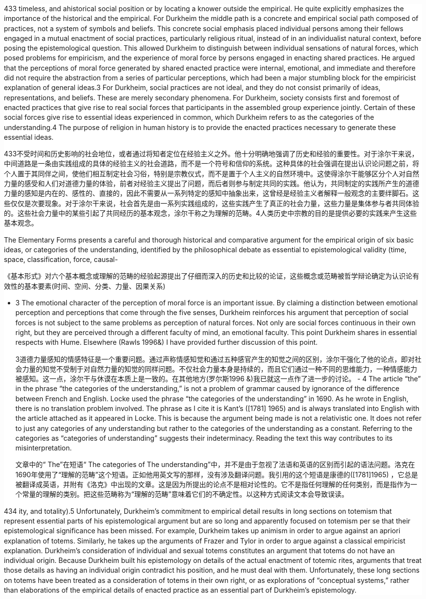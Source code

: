 433 timeless, and ahistorical social position or by locating a knower outside the empirical. He quite explicitly emphasizes the importance of the historical and the empirical. For Durkheim the middle path is a concrete and empirical social path composed of practices, not a system of symbols and beliefs. This concrete social emphasis placed individual persons among their fellows engaged in a mutual enactment of social practices, particularly religious ritual, instead of in an individualist natural context, before posing the epistemological question. This allowed Durkheim to distinguish between individual sensations of natural forces, which posed problems for empiricism, and the experience of moral force by persons engaged in enacting shared practices. He argued that the perceptions of moral force generated by shared enacted practice were internal, emotional, and immediate and therefore did not require the abstraction from a series of particular perceptions, which had been a major stumbling block for the empiricist explanation of general ideas.3 For Durkheim, social practices are not ideal, and they do not consist primarily of ideas, representations, and beliefs. These are merely secondary phenomena. For Durkheim, society consists first and foremost of enacted practices that give rise to real social forces that participants in the assembled group experience jointly. Certain of these social forces give rise to essential ideas experienced in common, which Durkheim refers to as the categories of the understanding.4 The purpose of religion in human history is to provide the enacted practices necessary to generate these essential ideas.

433不受时间和历史影响的社会地位，或者通过将知者定位在经验主义之外。他十分明确地强调了历史和经验的重要性。对于涂尔干来说，中间道路是一条由实践组成的具体的经验主义的社会道路，而不是一个符号和信仰的系统。这种具体的社会强调在提出认识论问题之前，将个人置于其同伴之间，使他们相互制定社会习俗，特别是宗教仪式，而不是置于个人主义的自然环境中。这使得涂尔干能够区分个人对自然力量的感受和人们对道德力量的体验，前者对经验主义提出了问题，而后者则参与制定共同的实践。他认为，共同制定的实践所产生的道德力量的感知是内在的、感性的、直接的，因此不需要从一系列特定的感知中抽象出来，这曾经是经验主义者解释一般观念的主要绊脚石。这些仅仅是次要现象。对于涂尔干来说，社会首先是由一系列实践组成的，这些实践产生了真正的社会力量，这些力量是集体参与者共同体验的。这些社会力量中的某些引起了共同经历的基本观念，涂尔干称之为理解的范畴。4人类历史中宗教的目的是提供必要的实践来产生这些基本观念。

The Elementary Forms presents a careful and thorough historical and comparative argument for the empirical origin of six basic ideas, or categories of the understanding, identified by the philosophical debate as essential to epistemological validity (time, space, classification, force, causal-

《基本形式》对六个基本概念或理解的范畴的经验起源提出了仔细而深入的历史和比较的论证，这些概念或范畴被哲学辩论确定为认识论有效性的基本要素(时间、空间、分类、力量、因果关系)

- 3 The emotional character of the perception of moral force is an important issue. By claiming a distinction between emotional perception and perceptions that come through the five senses, Durkheim reinforces his argument that perception of social forces is not subject to the same problems as perception of natural forces. Not only are social forces continuous in their own right, but they are perceived through a different faculty of mind, an emotional faculty. This point Durkheim shares in essential respects with Hume. Elsewhere (Rawls 1996&) I have provided further discussion of this point.

    3道德力量感知的情感特征是一个重要问题。通过声称情感知觉和通过五种感官产生的知觉之间的区别，涂尔干强化了他的论点，即对社会力量的知觉不受制于对自然力量的知觉的同样问题。不仅社会力量本身是持续的，而且它们通过一种不同的思维能力，一种情感能力被感知。这一点，涂尔干与休谟在本质上是一致的。在其他地方(罗尔斯1996 &)我已就这一点作了进一步的讨论。 - 4 The article “the” in the phrase “the categories of the understanding,” is not a problem of grammar caused by ignorance of the difference between French and English. Locke used the phrase “the categories of the understanding” in 1690. As he wrote in English, there is no translation problem involved. The phrase as I cite it is Kant’s ([1781] 1965) and is always translated into English with the article attached as it appeared in Locke. This is because the argument being made is not a relativistic one. It does not refer to just any categories of any understanding but rather to the categories of the understanding as a constant. Referring to the categories as “categories of understanding” suggests their indeterminacy. Reading the text this way contributes to its misinterpretation.

    文章中的“ The”在短语“ The categories of The understanding”中，并不是由于忽视了法语和英语的区别而引起的语法问题。洛克在1690年使用了“理解的范畴”这个短语。正如他用英文写的那样，没有涉及翻译问题。我引用的这个短语是康德的([1781]1965) ，它总是被翻译成英语，并附有《洛克》中出现的文章。这是因为所提出的论点不是相对论性的。它不是指任何理解的任何类别，而是指作为一个常量的理解的类别。把这些范畴称为“理解的范畴”意味着它们的不确定性。以这种方式阅读文本会导致误读。

434 ity, and totality).5 Unfortunately, Durkheim’s commitment to empirical detail results in long sections on totemism that represent essential parts of his epistemological argument but are so long and apparently focused on totemism per se that their epistemological significance has been missed. For example, Durkheim takes up animism in order to argue against an apriori explanation of totems. Similarly, he takes up the arguments of Frazer and Tylor in order to argue against a classical empiricist explanation. Durkheim’s consideration of individual and sexual totems constitutes an argument that totems do not have an individual origin. Because Durkheim built his epistemology on details of the actual enactment of totemic rites, arguments that treat those details as having an individual origin contradict his position, and he must deal with them. Unfortunately, these long sections on totems have been treated as a consideration of totems in their own right, or as explorations of “conceptual systems,” rather than elaborations of the empirical details of enacted practice as an essential part of Durkheim’s epistemology.
